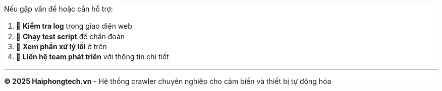 Nếu gặp vấn đề hoặc cần hỗ trợ:

1. 📝 **Kiểm tra log** trong giao diện web
2. 🧪 **Chạy test script** để chẩn đoán
3. 🔧 **Xem phần xử lý lỗi** ở trên
4. 📧 **Liên hệ team phát triển** với thông tin chi tiết

---

**© 2025 Haiphongtech.vn** - Hệ thống crawler chuyên nghiệp cho cảm biến và thiết bị tự động hóa 